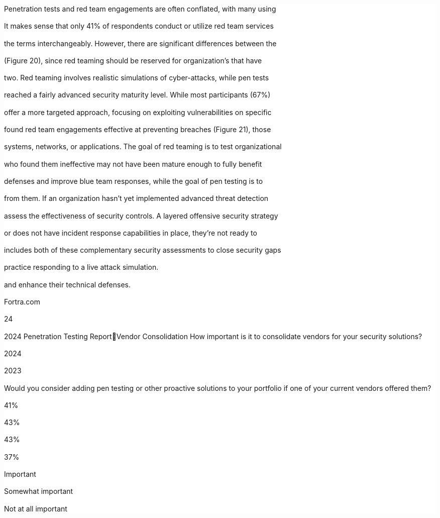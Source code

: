 Penetration tests and red team engagements are often conflated, with many using 

It makes sense that only 41% of respondents conduct or utilize red team services 

the terms interchangeably. However, there are significant differences between the 

(Figure 20\), since red teaming should be reserved for organization’s that have 

two. Red teaming involves realistic simulations of cyber\-attacks, while pen tests 

reached a fairly advanced security maturity level. While most participants (67%) 

offer a more targeted approach, focusing on exploiting vulnerabilities on specific 

found red team engagements effective at preventing breaches (Figure 21\), those 

systems, networks, or applications. The goal of red teaming is to test organizational 

who found them ineffective may not have been mature enough to fully benefit 

defenses and improve blue team responses, while the goal of pen testing is to 

from them. If an organization hasn’t yet implemented advanced threat detection 

assess the effectiveness of security controls. A layered offensive security strategy 

or does not have incident response capabilities in place, they’re not ready to 

includes both of these complementary security assessments to close security gaps 

practice responding to a live attack simulation.

and enhance their technical defenses.

Fortra.com

24

2024 Penetration Testing ReportVendor Consolidation
How important is it to consolidate 
vendors for your security solutions?

2024

2023

Would you consider adding pen testing or 
other proactive solutions to your portfolio if 
one of your current vendors offered them?

41%

43%

43%

37%

Important

Somewhat 
important

Not at all 
important
